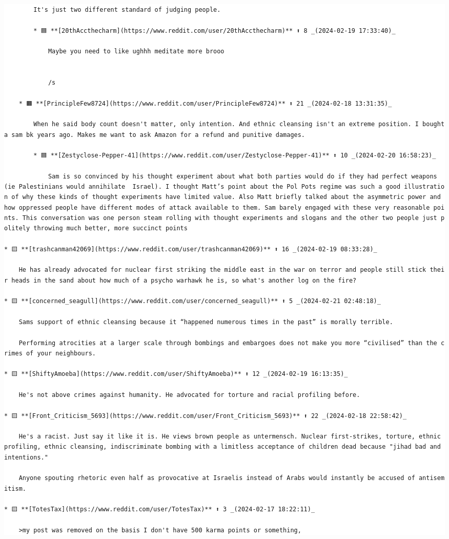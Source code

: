 			
			It's just two different standard of judging people.

			* 🟦 **[20thAccthecharm](https://www.reddit.com/user/20thAccthecharm)** ⬆️ 8 _(2024-02-19 17:33:40)_

				Maybe you need to like ughhh meditate more brooo
				
				
				/s

		* 🟧 **[PrincipleFew8724](https://www.reddit.com/user/PrincipleFew8724)** ⬆️ 21 _(2024-02-18 13:31:35)_

			When he said body count doesn't matter, only intention. And ethnic cleansing isn't an extreme position. I bought a sam bk years ago. Makes me want to ask Amazon for a refund and punitive damages.

			* 🟦 **[Zestyclose-Pepper-41](https://www.reddit.com/user/Zestyclose-Pepper-41)** ⬆️ 10 _(2024-02-20 16:58:23)_

				Sam is so convinced by his thought experiment about what both parties would do if they had perfect weapons (ie Palestinians would annihilate  Israel). I thought Matt’s point about the Pol Pots regime was such a good illustration of why these kinds of thought experiments have limited value. Also Matt briefly talked about the asymmetric power and how oppressed people have different modes of attack available to them. Sam barely engaged with these very reasonable points. This conversation was one person steam rolling with thought experiments and slogans and the other two people just politely throwing much better, more succinct points

	* 🟨 **[trashcanman42069](https://www.reddit.com/user/trashcanman42069)** ⬆️ 16 _(2024-02-19 08:33:28)_

		He has already advocated for nuclear first striking the middle east in the war on terror and people still stick their heads in the sand about how much of a psycho warhawk he is, so what's another log on the fire?

	* 🟨 **[concerned_seagull](https://www.reddit.com/user/concerned_seagull)** ⬆️ 5 _(2024-02-21 02:48:18)_

		Sams support of ethnic cleansing because it “happened numerous times in the past” is morally terrible. 
		
		Performing atrocities at a larger scale through bombings and embargoes does not make you more “civilised” than the crimes of your neighbours. 

	* 🟨 **[ShiftyAmoeba](https://www.reddit.com/user/ShiftyAmoeba)** ⬆️ 12 _(2024-02-19 16:13:35)_

		He's not above crimes against humanity. He advocated for torture and racial profiling before.

	* 🟨 **[Front_Criticism_5693](https://www.reddit.com/user/Front_Criticism_5693)** ⬆️ 22 _(2024-02-18 22:58:42)_

		He's a racist. Just say it like it is. He views brown people as untermensch. Nuclear first-strikes, torture, ethnic profiling, ethnic cleansing, indiscriminate bombing with a limitless acceptance of children dead because "jihad bad and intentions."
		
		Anyone spouting rhetoric even half as provocative at Israelis instead of Arabs would instantly be accused of antisemitism.

	* 🟨 **[TotesTax](https://www.reddit.com/user/TotesTax)** ⬆️ 3 _(2024-02-17 18:22:11)_

		>my post was removed on the basis I don't have 500 karma points or something,
		